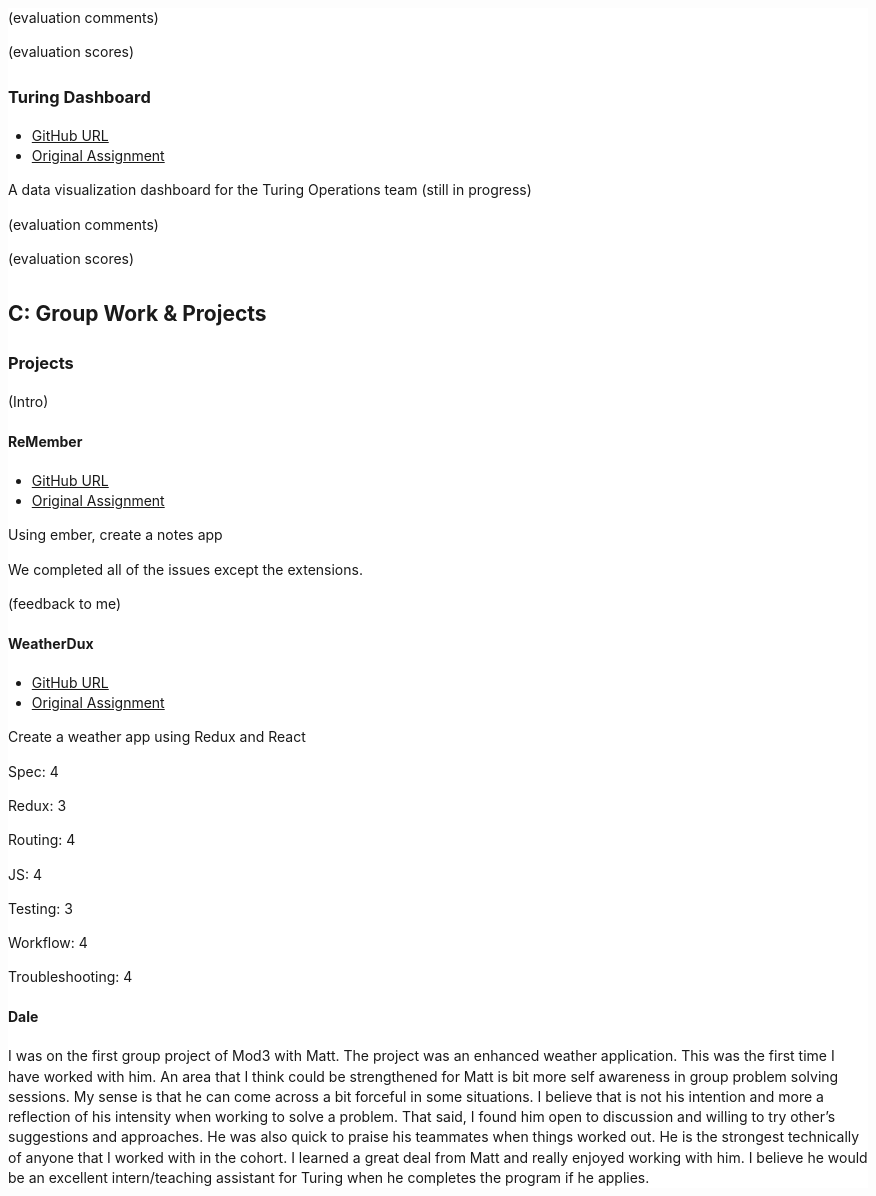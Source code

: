 (evaluation comments)

(evaluation scores)

### Turing Dashboard

* [GitHub URL](https://github.com/MilkMan90/turing_dashboard)
* [Original Assignment]()

A data visualization dashboard for the Turing Operations team (still in progress)

(evaluation comments)

(evaluation scores)

## C: Group Work & Projects

### Projects

(Intro)

#### ReMember

* [GitHub URL](https://github.com/turingschool-projects/1608-remember-6)
* [Original Assignment]()

Using ember, create a notes app

We completed all of the issues except the extensions.

(feedback to me)

#### WeatherDux

* [GitHub URL](https://github.com/MilkMan90/weather-forecast)
* [Original Assignment]()

Create a weather app using Redux and React

Spec: 4

Redux: 3

Routing: 4

JS: 4

Testing: 3

Workflow: 4

Troubleshooting: 4

#### Dale

I was on the first group project of Mod3 with Matt. The project was an enhanced weather application. This was the first time I have worked with him. An area that I think could be strengthened for Matt is bit more self awareness in group problem solving sessions. My sense is that he can come across a bit forceful in some situations.  I believe that is not his intention and more a reflection of his intensity when working to solve a problem. That said, I found him open to discussion and willing to try other’s suggestions and approaches. He was also quick to praise his teammates when things worked out. He is the strongest technically of anyone that I worked with in the cohort. I learned a great deal from Matt and really enjoyed working with him.  I believe he would be an excellent intern/teaching assistant for Turing when he completes the program if he applies.
